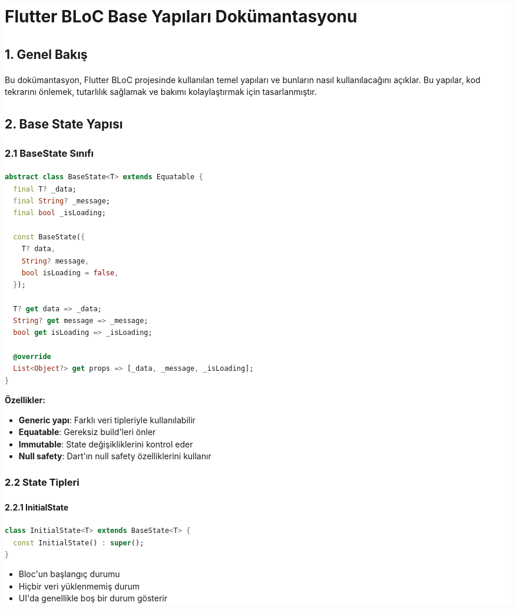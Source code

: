 # Flutter BLoC Base Yapıları Dokümantasyonu

## 1. Genel Bakış

Bu dokümantasyon, Flutter BLoC projesinde kullanılan temel yapıları ve bunların nasıl kullanılacağını açıklar. Bu yapılar, kod tekrarını önlemek, tutarlılık sağlamak ve bakımı kolaylaştırmak için tasarlanmıştır.

## 2. Base State Yapısı

### 2.1 BaseState Sınıfı

```dart
abstract class BaseState<T> extends Equatable {
  final T? _data;
  final String? _message;
  final bool _isLoading;

  const BaseState({
    T? data,
    String? message,
    bool isLoading = false,
  });

  T? get data => _data;
  String? get message => _message;
  bool get isLoading => _isLoading;

  @override
  List<Object?> get props => [_data, _message, _isLoading];
}
```

**Özellikler:**
- **Generic yapı**: Farklı veri tipleriyle kullanılabilir
- **Equatable**: Gereksiz build'leri önler
- **Immutable**: State değişikliklerini kontrol eder
- **Null safety**: Dart'ın null safety özelliklerini kullanır

### 2.2 State Tipleri

#### 2.2.1 InitialState
```dart
class InitialState<T> extends BaseState<T> {
  const InitialState() : super();
}
```
- Bloc'un başlangıç durumu
- Hiçbir veri yüklenmemiş durum
- UI'da genellikle boş bir durum gösterir
